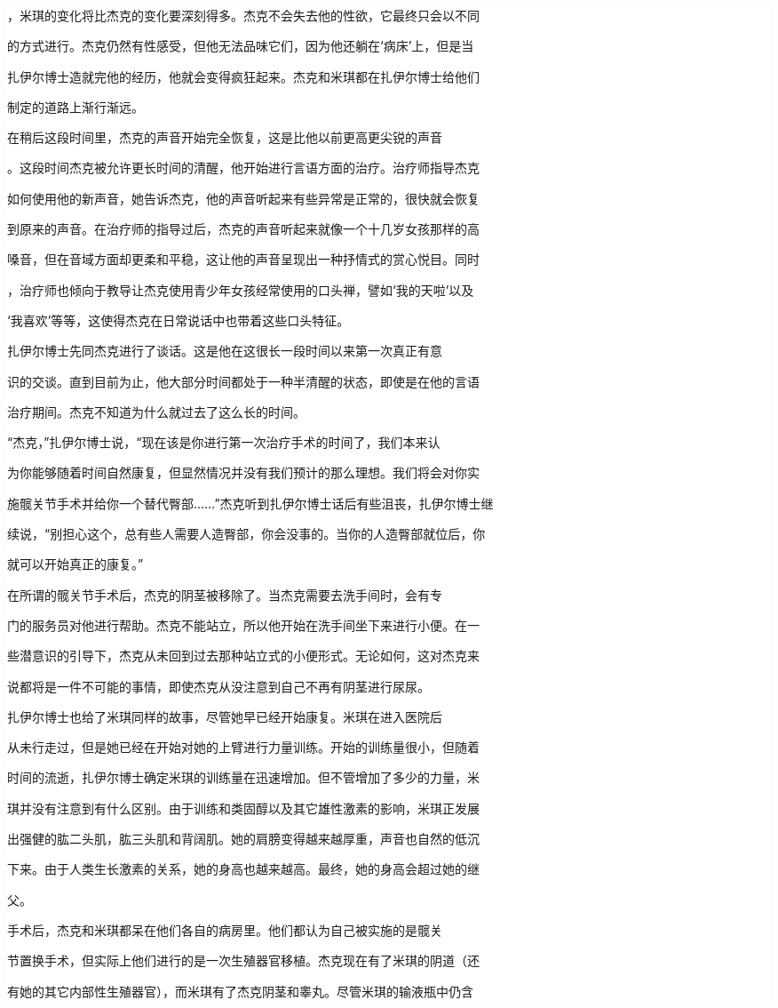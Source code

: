 ，米琪的变化将比杰克的变化要深刻得多。杰克不会失去他的性欲，它最终只会以不同

的方式进行。杰克仍然有性感受，但他无法品味它们，因为他还躺在‘病床’上，但是当

扎伊尔博士造就完他的经历，他就会变得疯狂起来。杰克和米琪都在扎伊尔博士给他们

制定的道路上渐行渐远。

在稍后这段时间里，杰克的声音开始完全恢复，这是比他以前更高更尖锐的声音

。这段时间杰克被允许更长时间的清醒，他开始进行言语方面的治疗。治疗师指导杰克

如何使用他的新声音，她告诉杰克，他的声音听起来有些异常是正常的，很快就会恢复

到原来的声音。在治疗师的指导过后，杰克的声音听起来就像一个十几岁女孩那样的高

嗓音，但在音域方面却更柔和平稳，这让他的声音呈现出一种抒情式的赏心悦目。同时

，治疗师也倾向于教导让杰克使用青少年女孩经常使用的口头禅，譬如‘我的天啦’以及

‘我喜欢’等等，这使得杰克在日常说话中也带着这些口头特征。

扎伊尔博士先同杰克进行了谈话。这是他在这很长一段时间以来第一次真正有意

识的交谈。直到目前为止，他大部分时间都处于一种半清醒的状态，即使是在他的言语

治疗期间。杰克不知道为什么就过去了这么长的时间。

“杰克，”扎伊尔博士说，“现在该是你进行第一次治疗手术的时间了，我们本来认

为你能够随着时间自然康复，但显然情况并没有我们预计的那么理想。我们将会对你实

施髋关节手术并给你一个替代臀部……”杰克听到扎伊尔博士话后有些沮丧，扎伊尔博士继

续说，“别担心这个，总有些人需要人造臀部，你会没事的。当你的人造臀部就位后，你

就可以开始真正的康复。”

在所谓的髋关节手术后，杰克的阴茎被移除了。当杰克需要去洗手间时，会有专

门的服务员对他进行帮助。杰克不能站立，所以他开始在洗手间坐下来进行小便。在一

些潜意识的引导下，杰克从未回到过去那种站立式的小便形式。无论如何，这对杰克来

说都将是一件不可能的事情，即使杰克从没注意到自己不再有阴茎进行尿尿。

扎伊尔博士也给了米琪同样的故事，尽管她早已经开始康复。米琪在进入医院后

从未行走过，但是她已经在开始对她的上臂进行力量训练。开始的训练量很小，但随着

时间的流逝，扎伊尔博士确定米琪的训练量在迅速增加。但不管增加了多少的力量，米

琪并没有注意到有什么区别。由于训练和类固醇以及其它雄性激素的影响，米琪正发展

出强健的肱二头肌，肱三头肌和背阔肌。她的肩膀变得越来越厚重，声音也自然的低沉

下来。由于人类生长激素的关系，她的身高也越来越高。最终，她的身高会超过她的继

父。

手术后，杰克和米琪都呆在他们各自的病房里。他们都认为自己被实施的是髋关

节置换手术，但实际上他们进行的是一次生殖器官移植。杰克现在有了米琪的阴道（还

有她的其它内部性生殖器官），而米琪有了杰克阴茎和睾丸。尽管米琪的输液瓶中仍含
